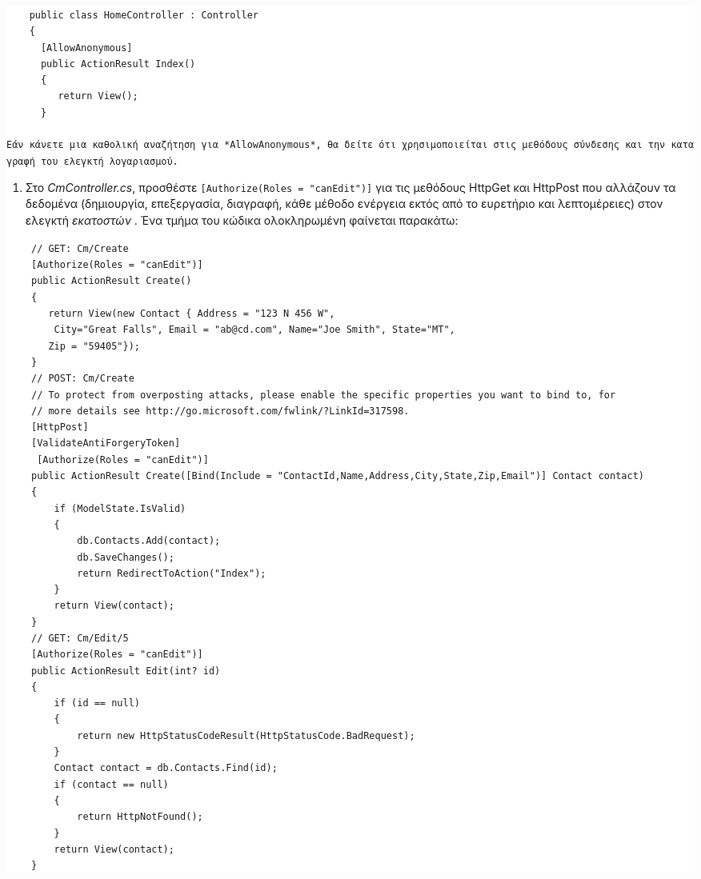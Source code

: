         public class HomeController : Controller
        {
          [AllowAnonymous]
          public ActionResult Index()
          {
             return View();
          }

    Εάν κάνετε μια καθολική αναζήτηση για *AllowAnonymous*, θα δείτε ότι χρησιμοποιείται στις μεθόδους σύνδεσης και την καταγραφή του ελεγκτή λογαριασμού.

1. Στο *CmController.cs*, προσθέστε `[Authorize(Roles = "canEdit")]` για τις μεθόδους HttpGet και HttpPost που αλλάζουν τα δεδομένα (δημιουργία, επεξεργασία, διαγραφή, κάθε μέθοδο ενέργεια εκτός από το ευρετήριο και λεπτομέρειες) στον ελεγκτή *εκατοστών* . Ένα τμήμα του κώδικα ολοκληρωμένη φαίνεται παρακάτω: 

        // GET: Cm/Create
        [Authorize(Roles = "canEdit")]
        public ActionResult Create()
        {
           return View(new Contact { Address = "123 N 456 W",
            City="Great Falls", Email = "ab@cd.com", Name="Joe Smith", State="MT",
           Zip = "59405"});
        }
        // POST: Cm/Create
        // To protect from overposting attacks, please enable the specific properties you want to bind to, for 
        // more details see http://go.microsoft.com/fwlink/?LinkId=317598.
        [HttpPost]
        [ValidateAntiForgeryToken]
         [Authorize(Roles = "canEdit")]
        public ActionResult Create([Bind(Include = "ContactId,Name,Address,City,State,Zip,Email")] Contact contact)
        {
            if (ModelState.IsValid)
            {
                db.Contacts.Add(contact);
                db.SaveChanges();
                return RedirectToAction("Index");
            }
            return View(contact);
        }
        // GET: Cm/Edit/5
        [Authorize(Roles = "canEdit")]
        public ActionResult Edit(int? id)
        {
            if (id == null)
            {
                return new HttpStatusCodeResult(HttpStatusCode.BadRequest);
            }
            Contact contact = db.Contacts.Find(id);
            if (contact == null)
            {
                return HttpNotFound();
            }
            return View(contact);
        }
        

[Add an OAuth Provider]: #addOauth
[setupwindowsazureenv]: #bkmk_setupwindowsazure
[createapplication]: #bkmk_createmvc4app
[deployapp1]: #bkmk_deploytowindowsazure1
[deployapp11]: #bkmk_deploytowindowsazure11
[adddb]: #bkmk_addadatabase
[rx2]: ./media/web-sites-dotnet-deploy-aspnet-mvc-app-membership-oauth-sql-database/rx2.png
[rx5]: ./media/web-sites-dotnet-deploy-aspnet-mvc-app-membership-oauth-sql-database-vs2013/rx5.png
[rx6]: ./media/web-sites-dotnet-deploy-aspnet-mvc-app-membership-oauth-sql-database-vs2013/rx6.png
[rx7]: ./media/web-sites-dotnet-deploy-aspnet-mvc-app-membership-oauth-sql-database-vs2013/rx7.png
[rx8]: ./media/web-sites-dotnet-deploy-aspnet-mvc-app-membership-oauth-sql-database-vs2013/rx8.png
[rx9]: ./media/web-sites-dotnet-deploy-aspnet-mvc-app-membership-oauth-sql-database-vs2013/rx9.png
[rxb]: ./media/web-sites-dotnet-deploy-aspnet-mvc-app-membership-oauth-sql-database/rxb.png
[rxSSL]: ./media/web-sites-dotnet-deploy-aspnet-mvc-app-membership-oauth-sql-database/rxSSL.png
[rxNOT]: ./media/web-sites-dotnet-deploy-aspnet-mvc-app-membership-oauth-sql-database-vs2013/rxNOT.png
[rxNOT2]: ./media/web-sites-dotnet-deploy-aspnet-mvc-app-membership-oauth-sql-database-vs2013/rxNOT2.png
[rxNOT]: ./media/web-sites-dotnet-deploy-aspnet-mvc-app-membership-oauth-sql-database-vs2013/rxNOT.png
[rxNOT]: ./media/web-sites-dotnet-deploy-aspnet-mvc-app-membership-oauth-sql-database-vs2013/rxNOT.png
[rxNOT]: ./media/web-sites-dotnet-deploy-aspnet-mvc-app-membership-oauth-sql-database-vs2013/rxNOT.png
[rr1]: ./media/web-sites-dotnet-deploy-aspnet-mvc-app-membership-oauth-sql-database-vs2013/rr1.png
[rxPrevDB]: ./media/web-sites-dotnet-deploy-aspnet-mvc-app-membership-oauth-sql-database-vs2013/rxPrevDB.png
[rxWSnew]: ./media/web-sites-dotnet-deploy-aspnet-mvc-app-membership-oauth-sql-database-vs2013/rxWSnew2.png
[rxCreateWSwithDB]: ./media/web-sites-dotnet-deploy-aspnet-mvc-app-membership-oauth-sql-database-vs2013/rxCreateWSwithDB.png
[setup007]: ./media/web-sites-dotnet-deploy-aspnet-mvc-app-membership-oauth-sql-database-vs2013/dntutmobile-setup-azure-site-004.png
[newapp004]: ./media/web-sites-dotnet-deploy-aspnet-mvc-app-membership-oauth-sql-database/dntutmobile-createapp-004.png
[firsdeploy003]: ./media/web-sites-dotnet-deploy-aspnet-mvc-app-membership-oauth-sql-database/dntutmobile-deploy1-publish-001.png
[adddb002]: ./media/web-sites-dotnet-deploy-aspnet-mvc-app-membership-oauth-sql-database/dntutmobile-adddatabase-002.png
[addcode001]: ./media/web-sites-dotnet-deploy-aspnet-mvc-app-membership-oauth-sql-database/dntutmobile-controller-add-context-menu.png
[addcode008]: ./media/web-sites-dotnet-deploy-aspnet-mvc-app-membership-oauth-sql-database-vs2013/dntutmobile-migrations-package-manager-menu.png
[addcode009]: ./media/web-sites-dotnet-deploy-aspnet-mvc-app-membership-oauth-sql-database/dntutmobile-migrations-package-manager-console.png
[Important information about ASP.NET in Azure web apps]: #aspnetwindowsazureinfo
[Next steps]: #nextsteps
[ImportPublishSettings]: ./media/web-sites-dotnet-deploy-aspnet-mvc-app-membership-oauth-sql-database-vs2013/ImportPublishSettings.png